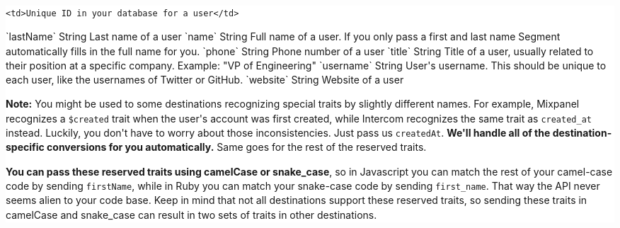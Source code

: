     <td>Unique ID in your database for a user</td>
  </tr>
  <tr>
    <td>`lastName`</td>
    <td>String</td>
    <td>Last name of a user</td>
  </tr>
  <tr>
    <td>`name`</td>
    <td>String</td>
    <td>Full name of a user. If you only pass a first and last name Segment automatically fills in the full name for you.
    </td>
  </tr>
  <tr>
    <td>`phone`</td>
    <td>String</td>
    <td>Phone number of a user</td>
  </tr>
  <tr>
    <td>`title`</td>
    <td>String</td>
    <td>Title of a user, usually related to their position at a specific company. Example: "VP of Engineering"
    </td>
  </tr>
  <tr>
    <td>`username`</td>
    <td>String</td>
    <td>User's username. This should be unique to each user, like the usernames of Twitter or GitHub.</td>
  </tr>
  <tr>
    <td>`website`</td>
    <td>String</td>
    <td>Website of a user</td>
  </tr>
</table>

**Note:** You might be used to some destinations recognizing special traits by slightly different names. For example, Mixpanel recognizes a `$created` trait when the user's account was first created, while Intercom recognizes the same trait as `created_at` instead.  Luckily, you don't have to worry about those inconsistencies. Just pass us `createdAt`. **We'll handle all of the destination-specific conversions for you automatically.**  Same goes for the rest of the reserved traits.

**You can pass these reserved traits using camelCase or snake_case**, so in Javascript you can match the rest of your camel-case code by sending `firstName`, while in Ruby you can match your snake-case code by sending `first_name`. That way the API never seems alien to your code base. Keep in mind that not all destinations support these reserved traits, so sending these traits in camelCase and snake_case can result in two sets of traits in other destinations.
